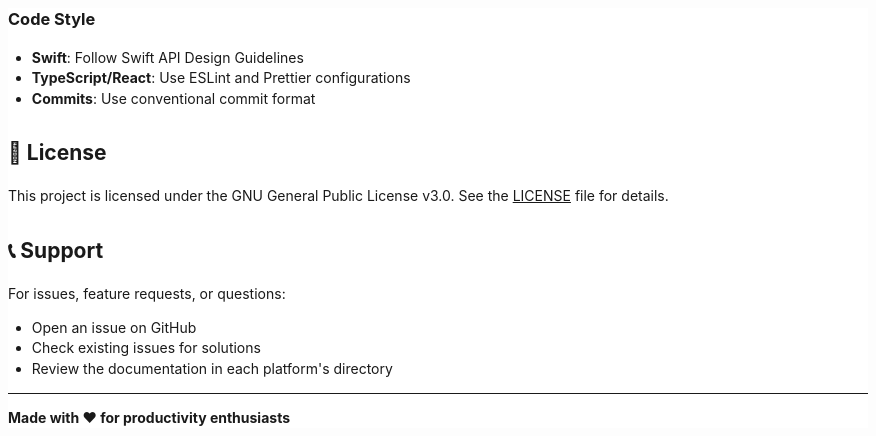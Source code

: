 ### Code Style
- **Swift**: Follow Swift API Design Guidelines
- **TypeScript/React**: Use ESLint and Prettier configurations
- **Commits**: Use conventional commit format

## 📄 License

This project is licensed under the GNU General Public License v3.0. See the [LICENSE](LICENSE) file for details.

## 📞 Support

For issues, feature requests, or questions:
- Open an issue on GitHub
- Check existing issues for solutions
- Review the documentation in each platform's directory

---

**Made with ❤️ for productivity enthusiasts**

